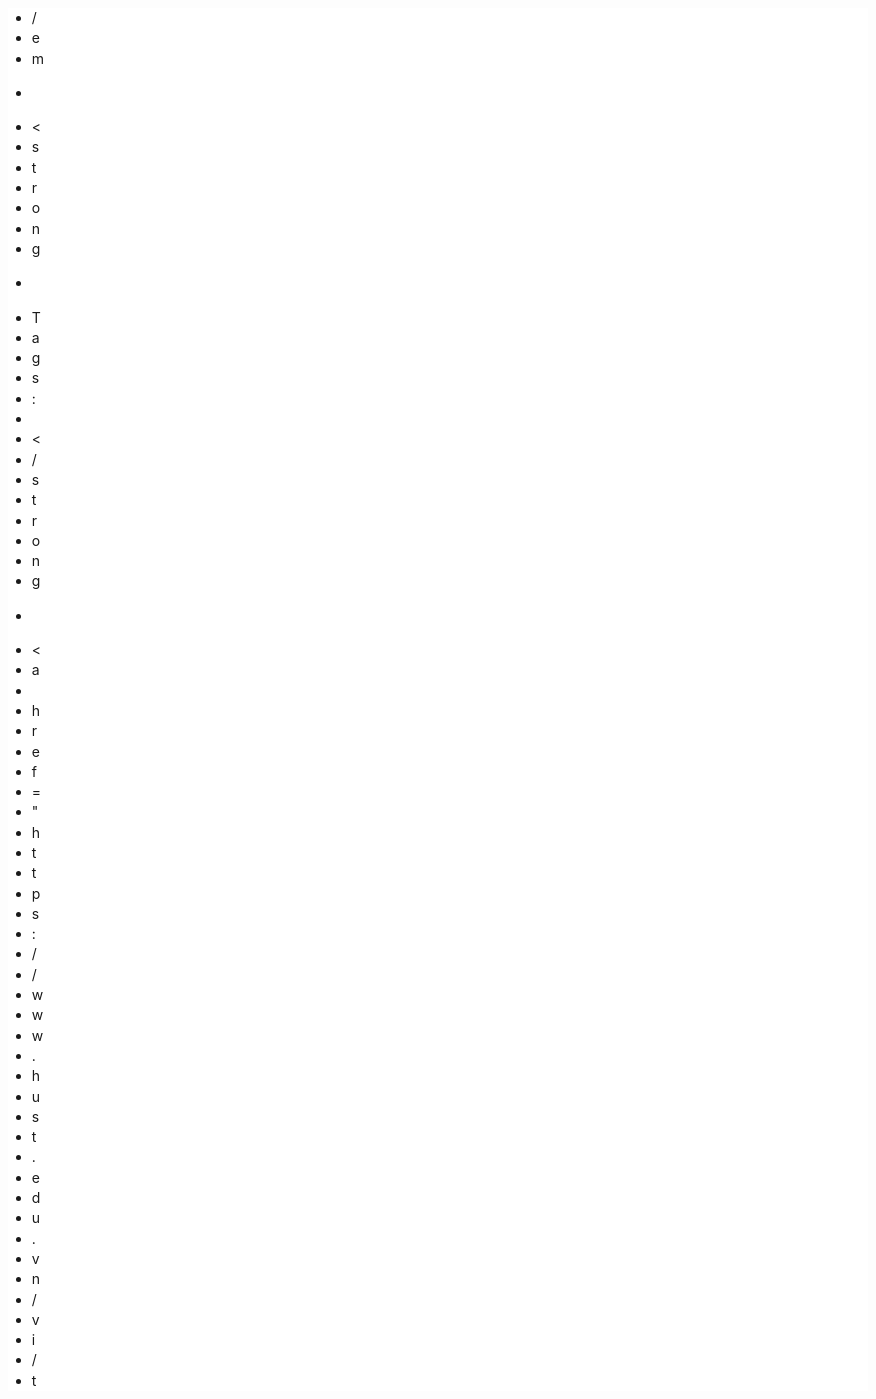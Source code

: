  - /
 - e
 - m
 - >
 - <
 - s
 - t
 - r
 - o
 - n
 - g
 - >
 - T
 - a
 - g
 - s
 - :
 -  
 - <
 - /
 - s
 - t
 - r
 - o
 - n
 - g
 - >
 - <
 - a
 -  
 - h
 - r
 - e
 - f
 - =
 - "
 - h
 - t
 - t
 - p
 - s
 - :
 - /
 - /
 - w
 - w
 - w
 - .
 - h
 - u
 - s
 - t
 - .
 - e
 - d
 - u
 - .
 - v
 - n
 - /
 - v
 - i
 - /
 - t